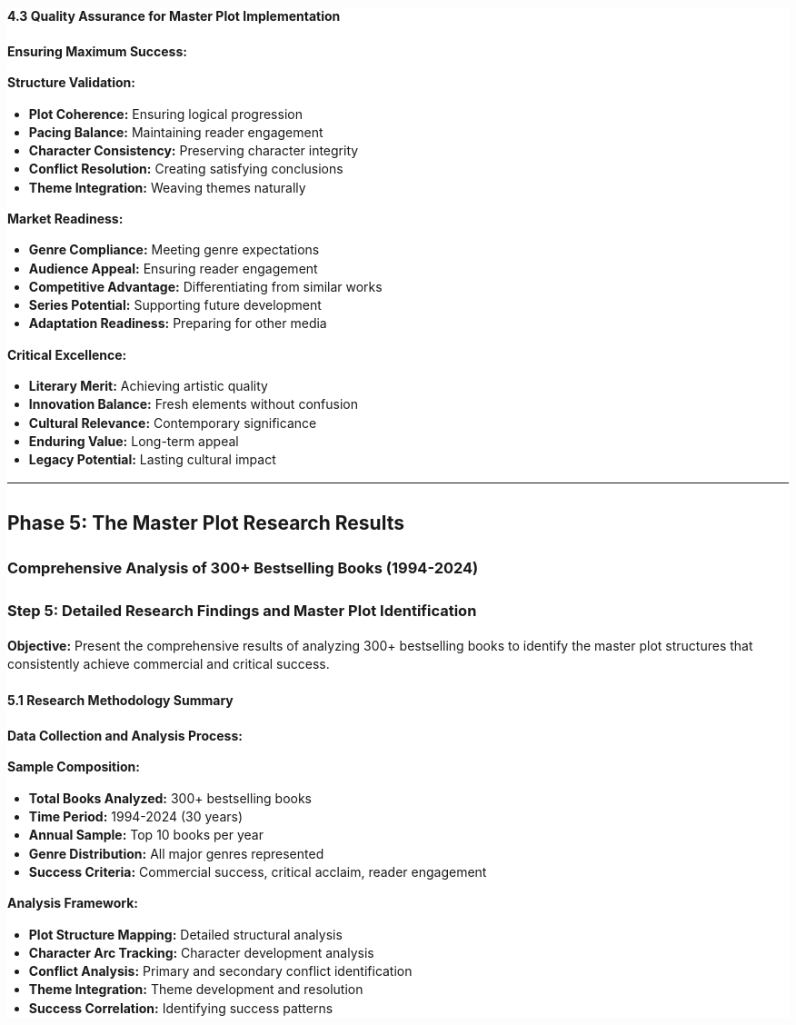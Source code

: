 #### 4.3 Quality Assurance for Master Plot Implementation
**Ensuring Maximum Success:**

**Structure Validation:**
- **Plot Coherence:** Ensuring logical progression
- **Pacing Balance:** Maintaining reader engagement
- **Character Consistency:** Preserving character integrity
- **Conflict Resolution:** Creating satisfying conclusions
- **Theme Integration:** Weaving themes naturally

**Market Readiness:**
- **Genre Compliance:** Meeting genre expectations
- **Audience Appeal:** Ensuring reader engagement
- **Competitive Advantage:** Differentiating from similar works
- **Series Potential:** Supporting future development
- **Adaptation Readiness:** Preparing for other media

**Critical Excellence:**
- **Literary Merit:** Achieving artistic quality
- **Innovation Balance:** Fresh elements without confusion
- **Cultural Relevance:** Contemporary significance
- **Enduring Value:** Long-term appeal
- **Legacy Potential:** Lasting cultural impact

---

## Phase 5: The Master Plot Research Results
### Comprehensive Analysis of 300+ Bestselling Books (1994-2024)

### Step 5: Detailed Research Findings and Master Plot Identification
**Objective:** Present the comprehensive results of analyzing 300+ bestselling books to identify the master plot structures that consistently achieve commercial and critical success.

#### 5.1 Research Methodology Summary
**Data Collection and Analysis Process:**

**Sample Composition:**
- **Total Books Analyzed:** 300+ bestselling books
- **Time Period:** 1994-2024 (30 years)
- **Annual Sample:** Top 10 books per year
- **Genre Distribution:** All major genres represented
- **Success Criteria:** Commercial success, critical acclaim, reader engagement

**Analysis Framework:**
- **Plot Structure Mapping:** Detailed structural analysis
- **Character Arc Tracking:** Character development analysis
- **Conflict Analysis:** Primary and secondary conflict identification
- **Theme Integration:** Theme development and resolution
- **Success Correlation:** Identifying success patterns
